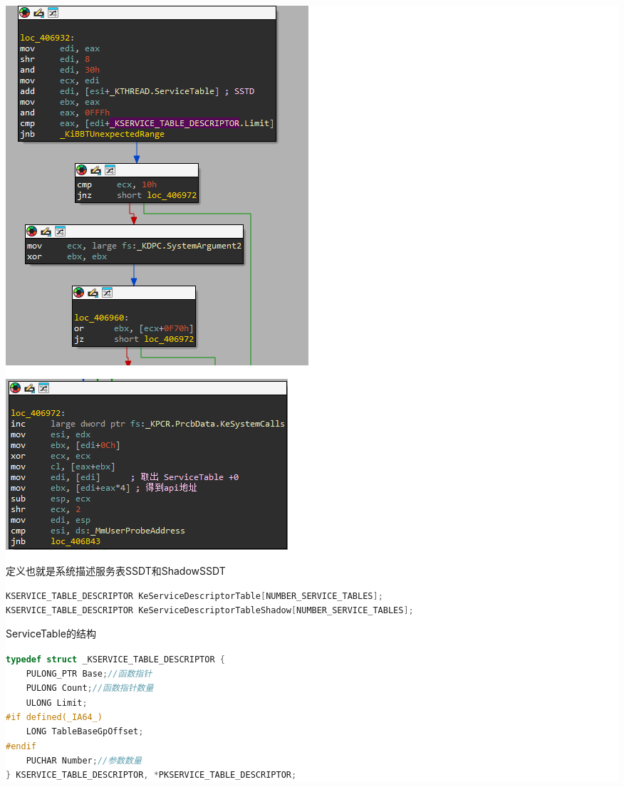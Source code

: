 
![alt text](ImageFile\KiSystemService_2.png)



![alt text](ImageFile\KiSystemService_3.png)

定义也就是系统描述服务表SSDT和ShadowSSDT
```c++
KSERVICE_TABLE_DESCRIPTOR KeServiceDescriptorTable[NUMBER_SERVICE_TABLES];
KSERVICE_TABLE_DESCRIPTOR KeServiceDescriptorTableShadow[NUMBER_SERVICE_TABLES];
```

ServiceTable的结构
```c++
typedef struct _KSERVICE_TABLE_DESCRIPTOR {
    PULONG_PTR Base;//函数指针
    PULONG Count;//函数指针数量
    ULONG Limit;
#if defined(_IA64_)
    LONG TableBaseGpOffset;
#endif
    PUCHAR Number;//参数数量
} KSERVICE_TABLE_DESCRIPTOR, *PKSERVICE_TABLE_DESCRIPTOR;
```
